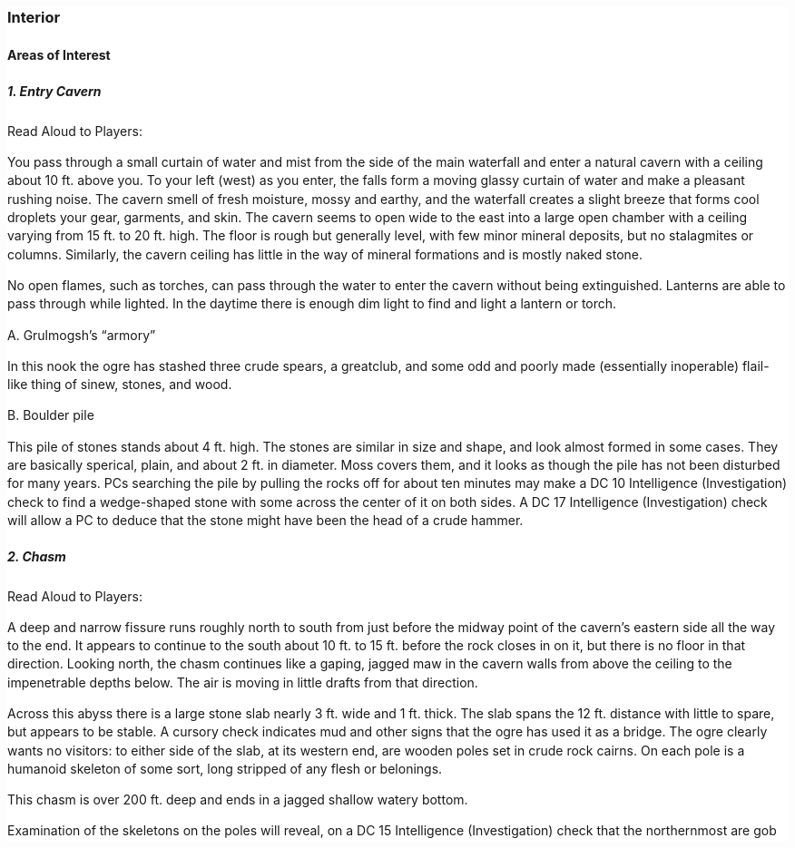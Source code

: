 ### Interior

#### Areas of Interest

##### 1. Entry Cavern

Read Aloud to Players:

You pass through a small curtain of water and mist from the side of the main waterfall and enter a natural cavern with a ceiling about 10 ft. above you. To your left (west) as you enter, the falls form a moving glassy curtain of water and make a pleasant rushing noise. The cavern smell of fresh moisture, mossy and earthy, and the waterfall creates a slight breeze that forms cool droplets your gear, garments, and skin. The cavern seems to open wide to the east into a large open chamber with a ceiling varying from 15 ft. to 20 ft. high. The floor is rough but generally level, with few minor mineral deposits, but no stalagmites or columns. Similarly, the cavern ceiling has little in the way of mineral formations and is mostly naked stone.

No open flames, such as torches, can pass through the water to enter the cavern without being extinguished. Lanterns are able to pass through while lighted. In the daytime there is enough dim light to find and light a lantern or torch.

A. Grulmogsh’s “armory”

In this nook the ogre has stashed three crude spears, a greatclub, and some odd and poorly made (essentially inoperable) flail-like thing of sinew, stones, and wood.

B. Boulder pile

This pile of stones stands about 4 ft. high. The stones are similar in size and shape, and look almost formed in some cases. They are basically sperical, plain, and about 2 ft. in diameter. Moss covers them, and it looks as though the pile has not been disturbed for many years. PCs searching the pile by pulling the rocks off for about ten minutes may make a DC 10 Intelligence (Investigation) check to find a wedge-shaped stone with some across the center of it on both sides. A DC 17 Intelligence (Investigation) check will allow a PC to deduce that the stone might have been the head of a crude hammer.

##### 2. Chasm

Read Aloud to Players:

A deep and narrow fissure runs roughly north to south from just before the midway point of the cavern’s eastern side all the way to the end. It appears to continue to the south about 10 ft. to 15 ft. before the rock closes in on it, but there is no floor in that direction. Looking north, the chasm continues like a gaping, jagged maw in the cavern walls from above the ceiling to the impenetrable depths below. The air is moving in little drafts from that direction.

Across this abyss there is a large stone slab nearly 3 ft. wide and 1 ft. thick. The slab spans the 12 ft. distance with little to spare, but appears to be stable. A cursory check indicates mud and other signs that the ogre has used it as a bridge. The ogre clearly wants no visitors: to either side of the slab, at its western end, are wooden poles set in crude rock cairns. On each pole is a humanoid skeleton of some sort, long stripped of any flesh or belonings.

This chasm is over 200 ft. deep and ends in a jagged shallow watery bottom.

Examination of the skeletons on the poles will reveal, on a DC 15 Intelligence (Investigation) check that the northernmost are gob
